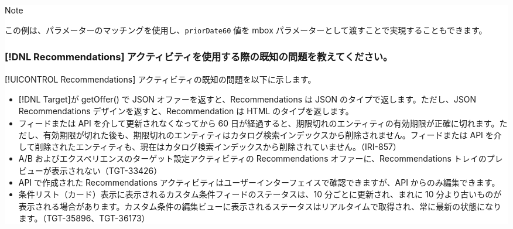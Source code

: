 >[!NOTE]
>
>この例は、パラメーターのマッチングを使用し、`priorDate60` 値を mbox パラメーターとして渡すことで実現することもできます。

### [!DNL Recommendations] アクティビティを使用する際の既知の問題を教えてください。

[!UICONTROL Recommendations] アクティビティの既知の問題を以下に示します。

* [!DNL Target]が getOffer() で JSON オファーを返すと、Recommendations は JSON のタイプで返します。ただし、JSON Recommendations デザインを返すと、Recommendation は HTML のタイプを返します。
* フィードまたは API を介して更新されなくなってから 60 日が経過すると、期限切れのエンティティの有効期限が正確に切れます。ただし、有効期限が切れた後も、期限切れのエンティティはカタログ検索インデックスから削除されません。フィードまたは API を介して削除されたエンティティも、現在はカタログ検索インデックスから削除されていません。（IRI-857）
* A/B およびエクスペリエンスのターゲット設定アクティビティの Recommendations オファーに、Recommendations トレイのプレビューが表示されない（TGT-33426）
* API で作成された Recommendations アクティビティはユーザーインターフェイスで確認できますが、API からのみ編集できます。
* 条件リスト（カード）表示に表示されるカスタム条件フィードのステータスは、10 分ごとに更新され、まれに 10 分より古いものが表示される場合があります。カスタム条件の編集ビューに表示されるステータスはリアルタイムで取得され、常に最新の状態になります。（TGT-35896、TGT-36173）
